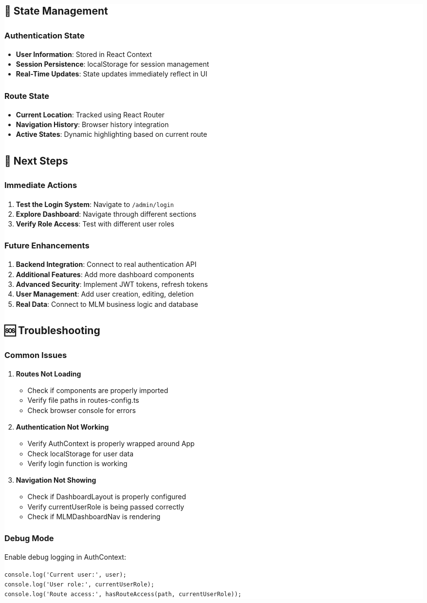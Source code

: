 ## 🔄 **State Management**

### **Authentication State**
- **User Information**: Stored in React Context
- **Session Persistence**: localStorage for session management
- **Real-Time Updates**: State updates immediately reflect in UI

### **Route State**
- **Current Location**: Tracked using React Router
- **Navigation History**: Browser history integration
- **Active States**: Dynamic highlighting based on current route

## 🎯 **Next Steps**

### **Immediate Actions**
1. **Test the Login System**: Navigate to `/admin/login`
2. **Explore Dashboard**: Navigate through different sections
3. **Verify Role Access**: Test with different user roles

### **Future Enhancements**
1. **Backend Integration**: Connect to real authentication API
2. **Additional Features**: Add more dashboard components
3. **Advanced Security**: Implement JWT tokens, refresh tokens
4. **User Management**: Add user creation, editing, deletion
5. **Real Data**: Connect to MLM business logic and database

## 🆘 **Troubleshooting**

### **Common Issues**

1. **Routes Not Loading**
   - Check if components are properly imported
   - Verify file paths in routes-config.ts
   - Check browser console for errors

2. **Authentication Not Working**
   - Verify AuthContext is properly wrapped around App
   - Check localStorage for user data
   - Verify login function is working

3. **Navigation Not Showing**
   - Check if DashboardLayout is properly configured
   - Verify currentUserRole is being passed correctly
   - Check if MLMDashboardNav is rendering

### **Debug Mode**
Enable debug logging in AuthContext:
```tsx
console.log('Current user:', user);
console.log('User role:', currentUserRole);
console.log('Route access:', hasRouteAccess(path, currentUserRole));
```
